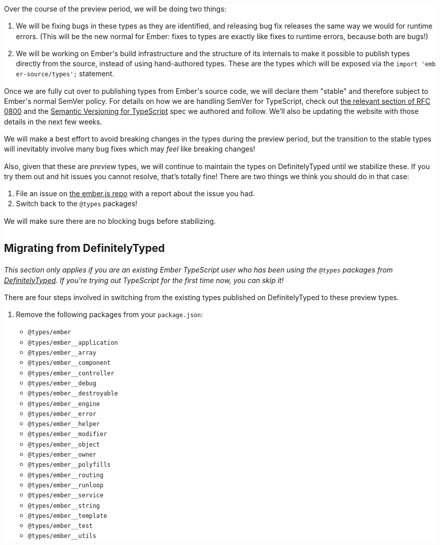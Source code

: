 Over the course of the preview period, we will be doing two things:

1. We will be fixing bugs in these types as they are identified, and releasing bug fix releases the same way we would for runtime errors. (This will be the new normal for Ember: fixes to types are exactly like fixes to runtime errors, because both are bugs!)

2. We will be working on Ember's build infrastructure and the structure of its internals to make it possible to publish types directly from the source, instead of using hand-authored types. These are the types which will be exposed via the `import 'ember-source/types';` statement.

Once we are fully cut over to publishing types from Ember's source code, we will declare them "stable" and therefore subject to Ember's normal SemVer policy. For details on how we are handling SemVer for TypeScript, check out [the relevant section of RFC 0800][0800-semver] and the [Semantic Versioning for TypeScript][semver-ts] spec we authored and follow. We’ll also be updating the website with those details in the next few weeks.

[0800-semver]: https://rfcs.emberjs.com/id/0800-ts-adoption-plan/#semantic-versioning
[website-semver]: https://emberjs.com/releases/
[semver-ts]: https://www.semver-ts.org

We will make a best effort to avoid breaking changes in the types during the preview period, but the transition to the stable types will inevitably involve many bug fixes which may *feel* like breaking changes!

Also, given that these are *preview* types, we will continue to maintain the types on DefinitelyTyped until we stabilize these. If you try them out and hit issues you cannot resolve, that’s totally fine! There are two things we think you should do in that case:

1. File an issue on [the ember.js repo][repo] with a report about the issue you had.
2. Switch back to the `@types` packages!

[repo]: https://github.com/emberjs/ember.js/issues

We will make sure there are no blocking bugs before stabilizing.


## Migrating from DefinitelyTyped

*This section only applies if you are an existing Ember TypeScript user who has been using the `@types` packages from [DefinitelyTyped][dt]. If you're trying out TypeScript for the first time now, you can skip it!*

[dt]: https://github.com/DefinitelyTyped/DefinitelyTyped

There are four steps involved in switching from the existing types published on DefinitelyTyped to these preview types.

1. Remove the following packages from your `package.json`:

    - `@types/ember`
    - `@types/ember__application`
    - `@types/ember__array`
    - `@types/ember__component`
    - `@types/ember__controller`
    - `@types/ember__debug`
    - `@types/ember__destroyable`
    - `@types/ember__engine`
    - `@types/ember__error`
    - `@types/ember__helper`
    - `@types/ember__modifier`
    - `@types/ember__object`
    - `@types/ember__owner`
    - `@types/ember__polyfills`
    - `@types/ember__routing`
    - `@types/ember__runloop`
    - `@types/ember__service`
    - `@types/ember__string`
    - `@types/ember__template`
    - `@types/ember__test`
    - `@types/ember__utils`


[0724]: https://rfcs.emberjs.com/id/0724-road-to-typescript/
[0800]: https://rfcs.emberjs.com/id/0800-ts-adoption-plan/
[peter]: https://github.com/wagenet
[0821]: https://rfcs.emberjs.com/id/0821-public-types/
[ember-resolver-795]: https://github.com/ember-cli/ember-resolver/issues/795
[0848]: https://github.com/emberjs/rfcs/pull/848
[merging]: http://www.typescriptlang.org/docs/handbook/declaration-merging.html
[issue]: https://github.com/emberjs/ember.js/issues/20162
[discord]: https://discord.com/channels/480462759797063690/786312479620726804
[glint]: https://typed-ember.gitbook.io/glint
[ts-pr]: https://www.typescriptlang.org/docs/handbook/project-references.html
[chad]: https://github.com/chadhietala
[glimmerx]: https://github.com/glimmerjs/glimmer-experimental
[thao]: https://github.com/ttbach
[learning-discord]: https://discord.com/channels/480462759797063690/480777444203429888
